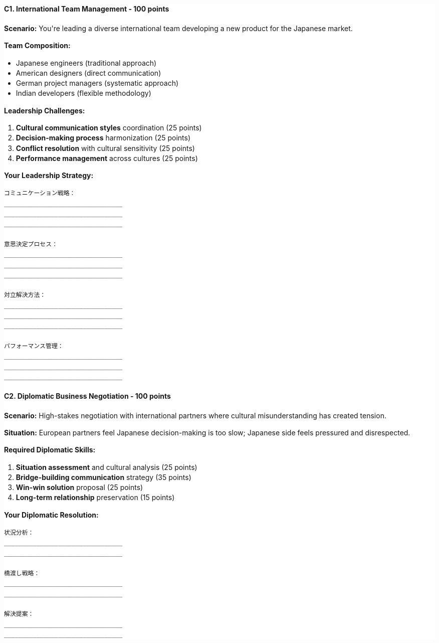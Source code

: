 #### **C1. International Team Management - 100 points**

**Scenario:** You're leading a diverse international team developing a new product for the Japanese market.

**Team Composition:**
- Japanese engineers (traditional approach)
- American designers (direct communication)
- German project managers (systematic approach)
- Indian developers (flexible methodology)

**Leadership Challenges:**
1. **Cultural communication styles** coordination (25 points)
2. **Decision-making process** harmonization (25 points)
3. **Conflict resolution** with cultural sensitivity (25 points)
4. **Performance management** across cultures (25 points)

**Your Leadership Strategy:**
```
コミュニケーション戦略：
_________________________________
_________________________________
_________________________________

意思決定プロセス：
_________________________________
_________________________________
_________________________________

対立解決方法：
_________________________________
_________________________________
_________________________________

パフォーマンス管理：
_________________________________
_________________________________
_________________________________
```

#### **C2. Diplomatic Business Negotiation - 100 points**

**Scenario:** High-stakes negotiation with international partners where cultural misunderstanding has created tension.

**Situation:** European partners feel Japanese decision-making is too slow; Japanese side feels pressured and disrespected.

**Required Diplomatic Skills:**
1. **Situation assessment** and cultural analysis (25 points)
2. **Bridge-building communication** strategy (35 points)
3. **Win-win solution** proposal (25 points)
4. **Long-term relationship** preservation (15 points)

**Your Diplomatic Resolution:**
```
状況分析：
_________________________________
_________________________________

橋渡し戦略：
_________________________________
_________________________________

解決提案：
_________________________________
_________________________________
```